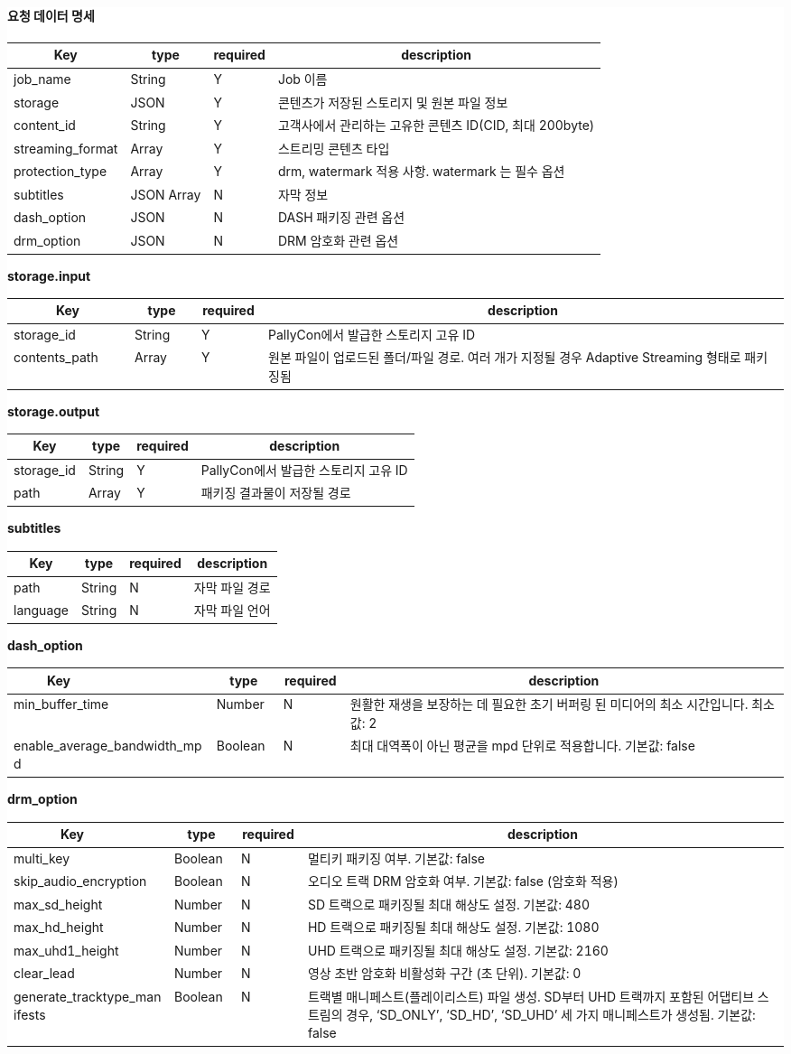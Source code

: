#### 요청 데이터 명세

| **Key**              | **type**   | **required** | **description**                                          |
|----------------------|------------|--------------|----------------------------------------------------------|
| job_name             | String     | Y            | Job 이름                                                 |
| storage              | JSON       | Y            | 콘텐츠가 저장된 스토리지 및 원본 파일 정보                |
| content_id           | String     | Y            | 고객사에서 관리하는 고유한 콘텐츠 ID(CID, 최대 200byte) |
| streaming_format     | Array      | Y            | 스트리밍 콘텐츠 타입                                     |
| protection_type      | Array      | Y            | drm, watermark 적용 사항. watermark 는 필수 옵션         |
| subtitles            | JSON Array | N            | 자막 정보                                                |
| dash_option          | JSON       | N            | DASH 패키징 관련 옵션 |
| drm_option           | JSON       | N            | DRM 암호화 관련 옵션 |

**storage.input**

| <div style="width:120px">**Key**</div> | <div style="width:60px">**type**</div>   | <div style="width:60px">**required**</div> | **description** |
|---------------|----------|--------------|---------------------------------------------------------------------------------|
| storage_id    | String   | Y            | PallyCon에서 발급한 스토리지 고유 ID    |
| contents_path | Array    | Y            | 원본 파일이 업로드된 폴더/파일 경로. 여러 개가 지정될 경우 Adaptive Streaming 형태로 패키징됨 |

**storage.output**

| **Key**    | **type** | **required** | **description**                 |
|------------|----------|--------------|---------------------------------|
| storage_id | String   | Y            | PallyCon에서 발급한 스토리지 고유 ID |
| path       | Array    | Y            | 패키징 결과물이 저장될 경로     |

**subtitles**

| **Key**  | **type** | **required** | **description** |
|----------|----------|--------------|-----------------|
| path     | String   | N            | 자막 파일 경로 |
| language | String   | N            | 자막 파일 언어 |

**dash_option**

| <div style="width:100px">**Key**</div> | <div style="width:60px">**type**</div>   | <div style="width:60px">**required**</div> | **description** |
|----------|----------|--------------|-----------------|
| min_buffer_time | Number | N      | 원활한 재생을 보장하는 데 필요한 초기 버퍼링 된 미디어의 최소 시간입니다. 최소값: 2 |
| enable_average_bandwidth_mpd | Boolean | N | 최대 대역폭이 아닌 평균을 mpd 단위로 적용합니다. 기본값: false |

**drm_option**

| <div style="width:130px">**Key**</div> | <div style="width:60px">**type**</div>   | <div style="width:60px">**required**</div> | **description** |
|----------|----------|--------------|-----------------|
| multi_key | Boolean | N | 멀티키 패키징 여부. 기본값: false |
| skip_audio_encryption | Boolean | N | 오디오 트랙 DRM 암호화 여부. 기본값: false (암호화 적용) |
| max_sd_height | Number | N | SD 트랙으로 패키징될 최대 해상도 설정. 기본값: 480 | 
| max_hd_height | Number | N | HD 트랙으로 패키징될 최대 해상도 설정. 기본값: 1080 |
| max_uhd1_height | Number | N | UHD 트랙으로 패키징될 최대 해상도 설정. 기본값: 2160 |
| clear_lead | Number | N | 영상 초반 암호화 비활성화 구간 (초 단위). 기본값: 0 |
| generate_tracktype_manifests | Boolean | N | 트랙별 매니페스트(플레이리스트) 파일 생성. SD부터 UHD 트랙까지 포함된 어댑티브 스트림의 경우, ‘SD_ONLY’, ‘SD_HD’, ‘SD_UHD’ 세 가지 매니페스트가 생성됨. 기본값: false | 
